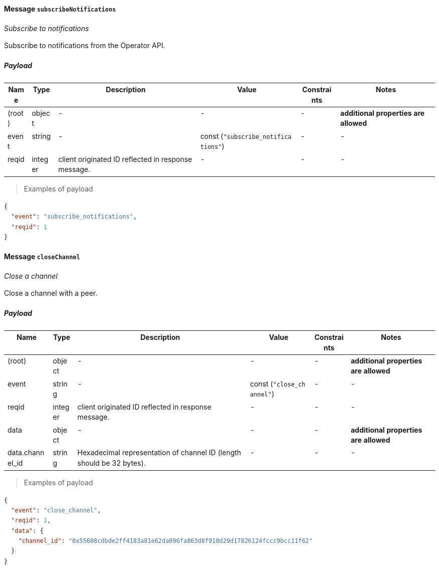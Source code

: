 ```json
```


#### Message `subscribeNotifications`

*Subscribe to notifications*

Subscribe to notifications from the Operator API.

##### Payload

| Name | Type | Description | Value | Constraints | Notes |
|---|---|---|---|---|---|
| (root) | object | - | - | - | **additional properties are allowed** |
| event | string | - | const (`"subscribe_notifications"`) | - | - |
| reqid | integer | client originated ID reflected in response message. | - | - | - |

> Examples of payload

```json
{
  "event": "subscribe_notifications",
  "reqid": 1
}
```


#### Message `closeChannel`

*Close a channel*

Close a channel with a peer.

##### Payload

| Name | Type | Description | Value | Constraints | Notes |
|---|---|---|---|---|---|
| (root) | object | - | - | - | **additional properties are allowed** |
| event | string | - | const (`"close_channel"`) | - | - |
| reqid | integer | client originated ID reflected in response message. | - | - | - |
| data | object | - | - | - | **additional properties are allowed** |
| data.channel_id | string | Hexadecimal representation of channel ID (length should be 32 bytes). | - | - | - |

> Examples of payload

```json
{
  "event": "close_channel",
  "reqid": 1,
  "data": {
    "channel_id": "0x55608cdbde2ff4183a81e62da096fa863d8f910d29d17826124fccc9bcc11f62"
  }
}
```
